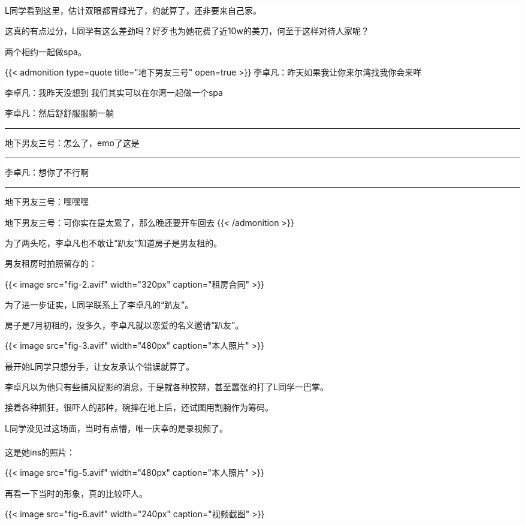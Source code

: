 L同学看到这里，估计双眼都冒绿光了，约就算了，还非要来自己家。

这真的有点过分，L同学有这么差劲吗？好歹也为她花费了近10w的美刀，何至于这样对待人家呢？

两个相约一起做spa。

{{< admonition type=quote title="地下男友三号" open=true >}}
李卓凡：昨天如果我让你来尔湾找我你会来咩

李卓凡：我昨天没想到 我们其实可以在尔湾一起做一个spa

李卓凡：然后舒舒服服躺一躺

***

地下男友三号：怎么了，emo了这是

***

李卓凡：想你了不行啊

***

地下男友三号：嘿嘿嘿

地下男友三号：可你实在是太累了，那么晚还要开车回去
{{< /admonition >}}

为了两头吃，李卓凡也不敢让“趴友”知道房子是男友租的。

男友租房时拍照留存的：

{{< image src="fig-2.avif" width="320px" caption="租房合同" >}}

为了进一步证实，L同学联系上了李卓凡的“趴友”。

房子是7月初租的，没多久，李卓凡就以恋爱的名义邀请“趴友”。

{{< image src="fig-3.avif" width="480px" caption="本人照片" >}}

最开始L同学只想分手，让女友承认个错误就算了。

李卓凡以为他只有些捕风捉影的消息，于是就各种狡辩，甚至嚣张的打了L同学一巴掌。

接着各种抓狂，很吓人的那种，碗摔在地上后，还试图用割腕作为筹码。

L同学没见过这场面，当时有点懵，唯一庆幸的是录视频了。

<div class="blog_video_player_wrap" style="max-width: 600px; margin: 20px auto 20px;">
 <video class="blog_video_player tl_blog_vid_autoplay" onclick="videoTogglePlay(this)" autoplay loop controls muted poster="/file/400780400458/1/Db0VB09SJkQ.40777/d7fead6b0096e14f6a" style="max-width: 450px;" title="Give it away, give it away, give it away now!" alt="Creating Giveaways">
  <source src="fig-1.mp4" type="video/mp4">
 </video>
</div>

这是她ins的照片：

{{< image src="fig-5.avif" width="480px" caption="本人照片" >}}

再看一下当时的形象，真的比较吓人。

{{< image src="fig-6.avif" width="240px" caption="视频截图" >}}
